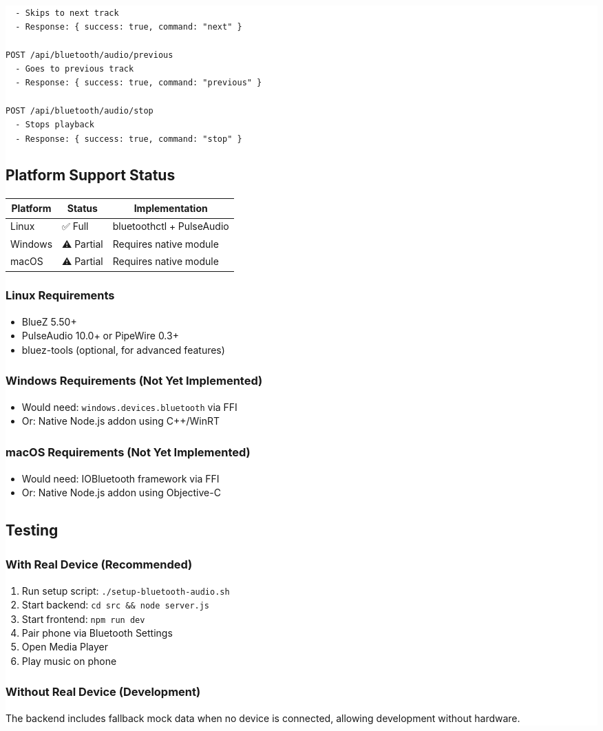 ```
  - Skips to next track
  - Response: { success: true, command: "next" }

POST /api/bluetooth/audio/previous
  - Goes to previous track
  - Response: { success: true, command: "previous" }

POST /api/bluetooth/audio/stop
  - Stops playback
  - Response: { success: true, command: "stop" }
```

## Platform Support Status

| Platform | Status | Implementation |
|----------|--------|----------------|
| Linux | ✅ Full | bluetoothctl + PulseAudio |
| Windows | ⚠️ Partial | Requires native module |
| macOS | ⚠️ Partial | Requires native module |

### Linux Requirements
- BlueZ 5.50+
- PulseAudio 10.0+ or PipeWire 0.3+
- bluez-tools (optional, for advanced features)

### Windows Requirements (Not Yet Implemented)
- Would need: `windows.devices.bluetooth` via FFI
- Or: Native Node.js addon using C++/WinRT

### macOS Requirements (Not Yet Implemented)
- Would need: IOBluetooth framework via FFI
- Or: Native Node.js addon using Objective-C

## Testing

### With Real Device (Recommended)
1. Run setup script: `./setup-bluetooth-audio.sh`
2. Start backend: `cd src && node server.js`
3. Start frontend: `npm run dev`
4. Pair phone via Bluetooth Settings
5. Open Media Player
6. Play music on phone

### Without Real Device (Development)
The backend includes fallback mock data when no device is connected, allowing development without hardware.
